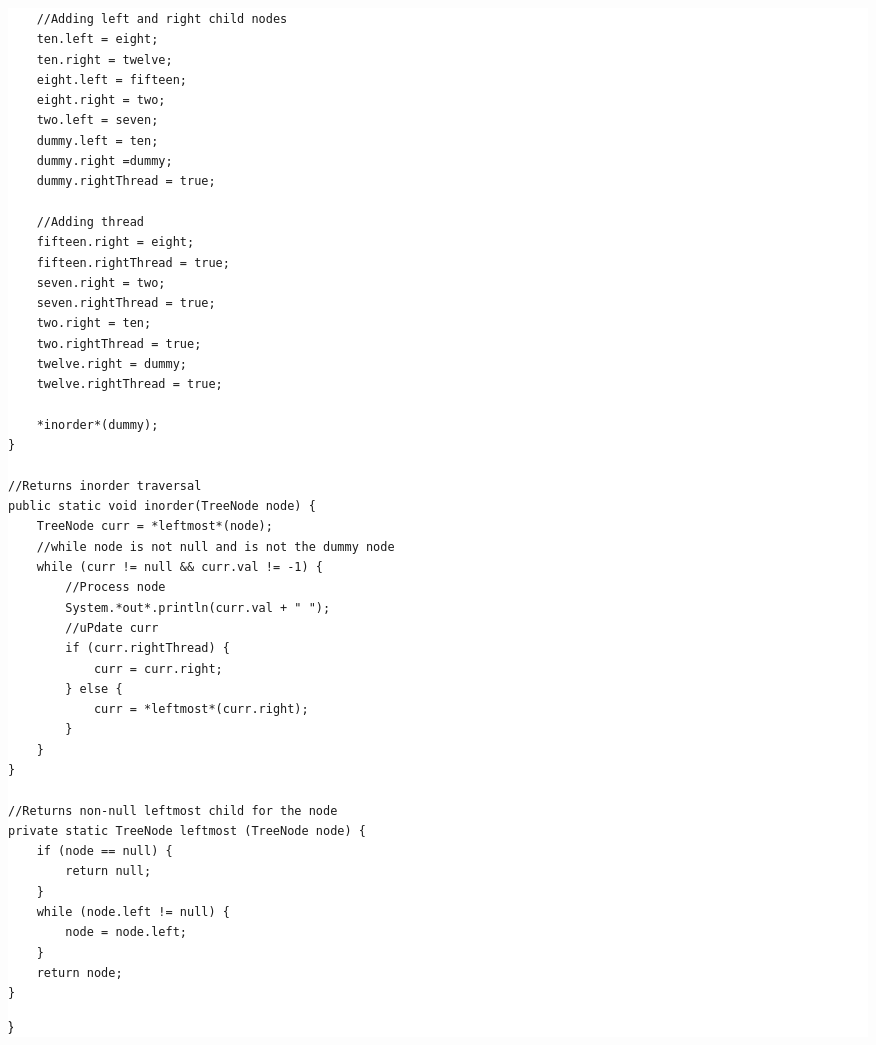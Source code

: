         //Adding left and right child nodes
        ten.left = eight;
        ten.right = twelve;
        eight.left = fifteen;
        eight.right = two;
        two.left = seven;
        dummy.left = ten;
        dummy.right =dummy;
        dummy.rightThread = true;

        //Adding thread
        fifteen.right = eight;
        fifteen.rightThread = true;
        seven.right = two;
        seven.rightThread = true;
        two.right = ten;
        two.rightThread = true;
        twelve.right = dummy;
        twelve.rightThread = true;

        *inorder*(dummy);
    }

    //Returns inorder traversal
    public static void inorder(TreeNode node) {
        TreeNode curr = *leftmost*(node);
        //while node is not null and is not the dummy node
        while (curr != null && curr.val != -1) {
            //Process node
            System.*out*.println(curr.val + " ");
            //uPdate curr
            if (curr.rightThread) {
                curr = curr.right;
            } else {
                curr = *leftmost*(curr.right);
            }
        }
    }

    //Returns non-null leftmost child for the node
    private static TreeNode leftmost (TreeNode node) {
        if (node == null) {
            return null;
        }
        while (node.left != null) {
            node = node.left;
        }
        return node;
    }
}

